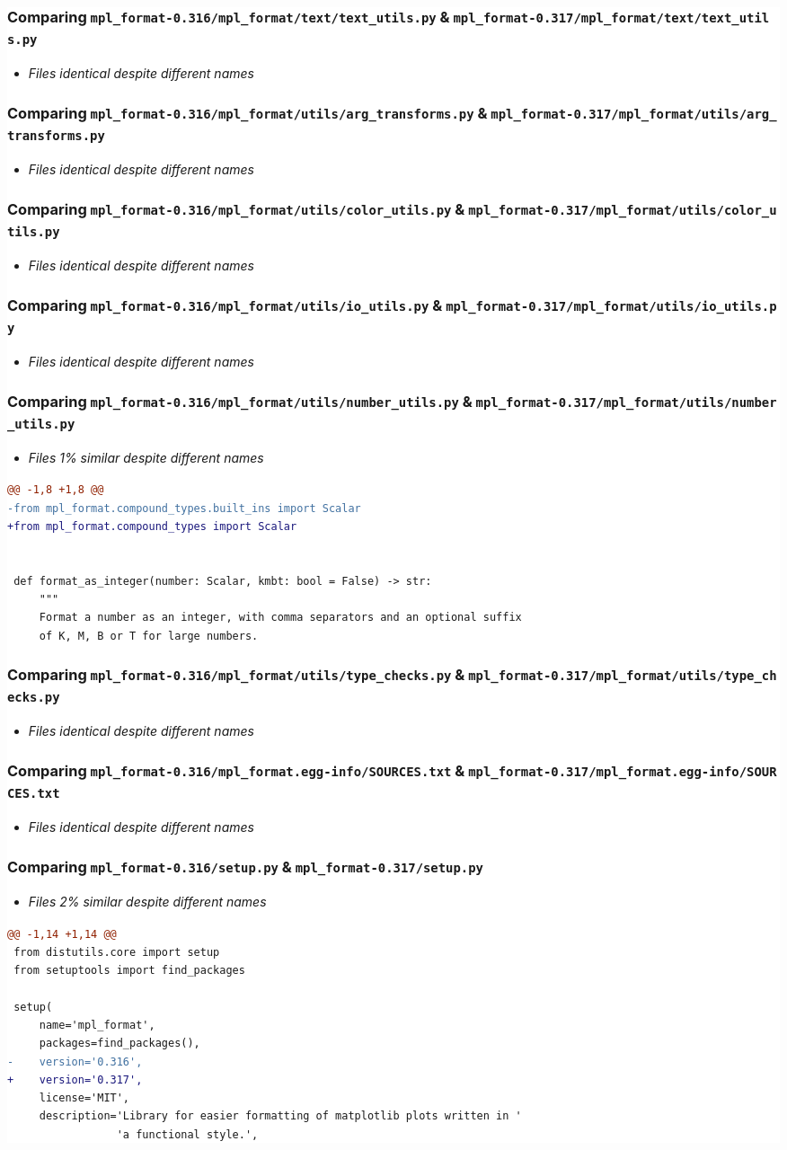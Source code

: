 ### Comparing `mpl_format-0.316/mpl_format/text/text_utils.py` & `mpl_format-0.317/mpl_format/text/text_utils.py`

 * *Files identical despite different names*

### Comparing `mpl_format-0.316/mpl_format/utils/arg_transforms.py` & `mpl_format-0.317/mpl_format/utils/arg_transforms.py`

 * *Files identical despite different names*

### Comparing `mpl_format-0.316/mpl_format/utils/color_utils.py` & `mpl_format-0.317/mpl_format/utils/color_utils.py`

 * *Files identical despite different names*

### Comparing `mpl_format-0.316/mpl_format/utils/io_utils.py` & `mpl_format-0.317/mpl_format/utils/io_utils.py`

 * *Files identical despite different names*

### Comparing `mpl_format-0.316/mpl_format/utils/number_utils.py` & `mpl_format-0.317/mpl_format/utils/number_utils.py`

 * *Files 1% similar despite different names*

```diff
@@ -1,8 +1,8 @@
-from mpl_format.compound_types.built_ins import Scalar
+from mpl_format.compound_types import Scalar
 
 
 def format_as_integer(number: Scalar, kmbt: bool = False) -> str:
     """
     Format a number as an integer, with comma separators and an optional suffix
     of K, M, B or T for large numbers.
```

### Comparing `mpl_format-0.316/mpl_format/utils/type_checks.py` & `mpl_format-0.317/mpl_format/utils/type_checks.py`

 * *Files identical despite different names*

### Comparing `mpl_format-0.316/mpl_format.egg-info/SOURCES.txt` & `mpl_format-0.317/mpl_format.egg-info/SOURCES.txt`

 * *Files identical despite different names*

### Comparing `mpl_format-0.316/setup.py` & `mpl_format-0.317/setup.py`

 * *Files 2% similar despite different names*

```diff
@@ -1,14 +1,14 @@
 from distutils.core import setup
 from setuptools import find_packages
 
 setup(
     name='mpl_format',
     packages=find_packages(),
-    version='0.316',
+    version='0.317',
     license='MIT',
     description='Library for easier formatting of matplotlib plots written in '
                 'a functional style.',
```